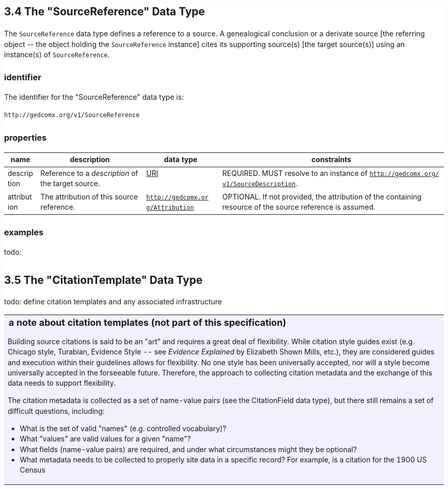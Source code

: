 
<a id="source-reference"/>

## 3.4 The "SourceReference" Data Type

The `SourceReference` data type defines a reference to a source.  A genealogical conclusion or a
derivate source [the referring object -- the object holding the `SourceReference` instance] cites
its supporting source(s) [the target source(s)] using an instance(s) of `SourceReference`.

### identifier

The identifier for the "SourceReference" data type is:

`http://gedcomx.org/v1/SourceReference`

### properties

name  | description | data type | constraints
------|-------------|-----------|------------
description  | Reference to a _description_ of the target source. | [URI](#uri) | REQUIRED. MUST resolve to an instance of [`http://gedcomx.org/v1/SourceDescription`](#source-description).
attribution | The attribution of this source reference. | [`http://gedcomx.org/Attribution`](#attribution) | OPTIONAL. If not provided, the attribution of the containing resource of the source reference is assumed.

### examples

todo:

<a id="citation-template"/>

## 3.5 The "CitationTemplate" Data Type

todo: define citation templates and any associated infrastructure

<a id="note-about-citation-templates"/>
<table>
  <tr>
    <td style="background:#F0F0FF;border-color:#F0F0FF; padding-bottom:0px; font-size:18px">
<b>a note about citation templates (not part of this specification)</b>
    </td>
  </tr>
  <tr>
    <td style="background:#F0F0FF;border-color:#F0F0FF; padding-top:0px">
<p>
Building source citations is said to be an "art" and requires a great deal of flexibility.  While citation style
guides exist (e.g. Chicago style, Turabian, Evidence Style -- see <i>Evidence Explained</i> by Elizabeth Shown Mills,
etc.), they are considered guides and execution within their guidelines allows for flexibility.
No one style has been universally accepted, nor will a style become universally accepted in the forseeable future.  Therefore,
the approach to collecting citation metadata and the exchange of this data needs to support flexibility.
</p><p/><p>
The citation metadata is collected as a set of name-value pairs (see the CitationField data type), but there still remains
a set of difficult questions, including:</p>
<ul>
  <li>What is the set of valid "names" (e.g. controlled vocabulary)?</li>
  <li>What "values" are valid values for a given "name"?</li>
  <li>What fields (name-value pairs) are required, and under what circumstances might they be optional?</li>
  <li>What metadata needs to be collected to properly site data in a specific record?  For example, is a citation for the 1900 US Census
